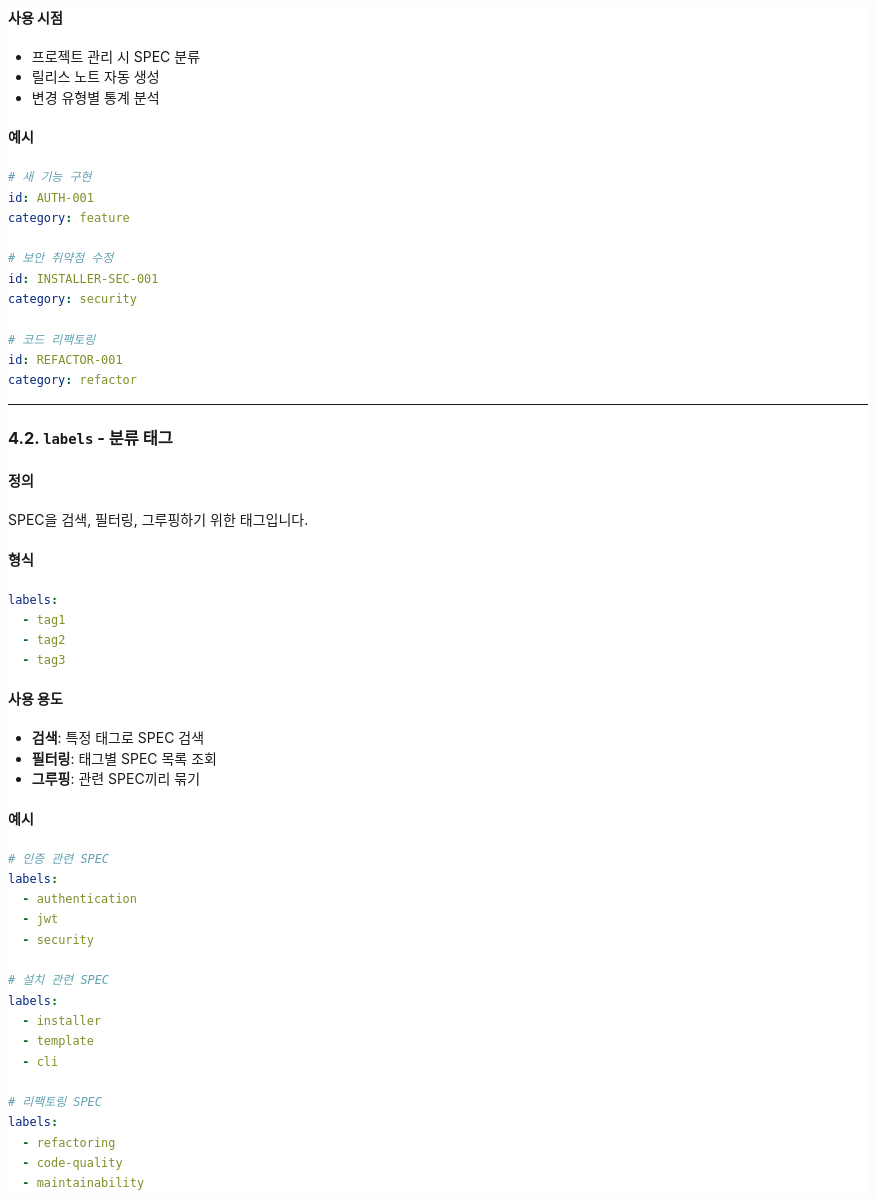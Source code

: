 #### 사용 시점
- 프로젝트 관리 시 SPEC 분류
- 릴리스 노트 자동 생성
- 변경 유형별 통계 분석

#### 예시

```yaml
# 새 기능 구현
id: AUTH-001
category: feature

# 보안 취약점 수정
id: INSTALLER-SEC-001
category: security

# 코드 리팩토링
id: REFACTOR-001
category: refactor
```

---

### 4.2. `labels` - 분류 태그

#### 정의
SPEC을 검색, 필터링, 그루핑하기 위한 태그입니다.

#### 형식

```yaml
labels:
  - tag1
  - tag2
  - tag3
```

#### 사용 용도
- **검색**: 특정 태그로 SPEC 검색
- **필터링**: 태그별 SPEC 목록 조회
- **그루핑**: 관련 SPEC끼리 묶기

#### 예시

```yaml
# 인증 관련 SPEC
labels:
  - authentication
  - jwt
  - security

# 설치 관련 SPEC
labels:
  - installer
  - template
  - cli

# 리팩토링 SPEC
labels:
  - refactoring
  - code-quality
  - maintainability
```
